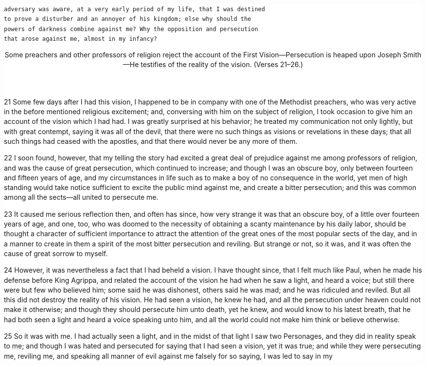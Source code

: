     adversary was aware, at a very early period of my life, that I was destined
    to prove a disturber and an annoyer of his kingdom; else why should the
    powers of darkness combine against me? Why the opposition and persecution
    that arose against me, almost in my infancy?
  </p>
</section>
<section id="sec_head_21">
  <header>
    <p>
      Some preachers and other professors of religion reject the account of the
      First Vision&#x2014;Persecution is heaped upon Joseph Smith&#x2014;He
      testifies of the reality of the vision. (Verses&#xA0;21&#x2013;26.)
    </p>
  </header>
  <p>
    21 Some few days after I had this vision, I happened to be in company with
    one of the Methodist preachers, who was very active in the before mentioned
    religious excitement; and, conversing with him on the subject of religion, I
    took occasion to give him an account of the vision which I had had. I was
    greatly surprised at his behavior; he treated my communication not only
    lightly, but with great contempt, saying it was all of the devil, that there
    were no such things as visions or revelations in these days; that all such
    things had ceased with the apostles, and that there would never be any more
    of them.
  </p>
  <p>
    22 I soon found, however, that my telling the story had excited a great deal
    of prejudice against me among professors of religion, and was the cause of
    great persecution, which continued to increase; and though I was an obscure
    boy, only between fourteen and fifteen years of age, and my circumstances in
    life such as to make a boy of no consequence in the world, yet men of high
    standing would take notice sufficient to excite the public mind against me,
    and create a bitter persecution; and this was common among all the
    sects&#x2014;all united to persecute me.
  </p>
  <p>
    23 It caused me serious reflection then, and often has since, how very
    strange it was that an obscure boy, of a little over fourteen years of age,
    and one, too, who was doomed to the necessity of obtaining a scanty
    maintenance by his daily labor, should be thought a character of sufficient
    importance to attract the attention of the great ones of the most popular
    sects of the day, and in a manner to create in them a spirit of the most
    bitter persecution and reviling. But strange or not, so it was, and it was
    often the cause of great sorrow to myself.
  </p>
  <p>
    24 However, it was nevertheless a fact that I had beheld a vision. I have
    thought since, that I felt much like Paul, when he made his defense before
    King Agrippa, and related the account of the vision he had when he saw a
    light, and heard a voice; but still there were but few who believed him;
    some said he was dishonest, others said he was mad; and he was ridiculed and
    reviled. But all this did not destroy the reality of his vision. He had seen
    a vision, he knew he had, and all the persecution under heaven could not
    make it otherwise; and though they should persecute him unto death, yet he
    knew, and would know to his latest breath, that he had both seen a light and
    heard a voice speaking unto him, and all the world could not make him think
    or believe otherwise.
  </p>
  <p>
    25 So it was with me. I had actually seen a light, and in the midst of that
    light I saw two Personages, and they did in reality speak to me; and though
    I was hated and persecuted for saying that I had seen a vision, yet it was
    true; and while they were persecuting me, reviling me, and speaking all
    manner of evil against me falsely for so saying, I was led to say in my